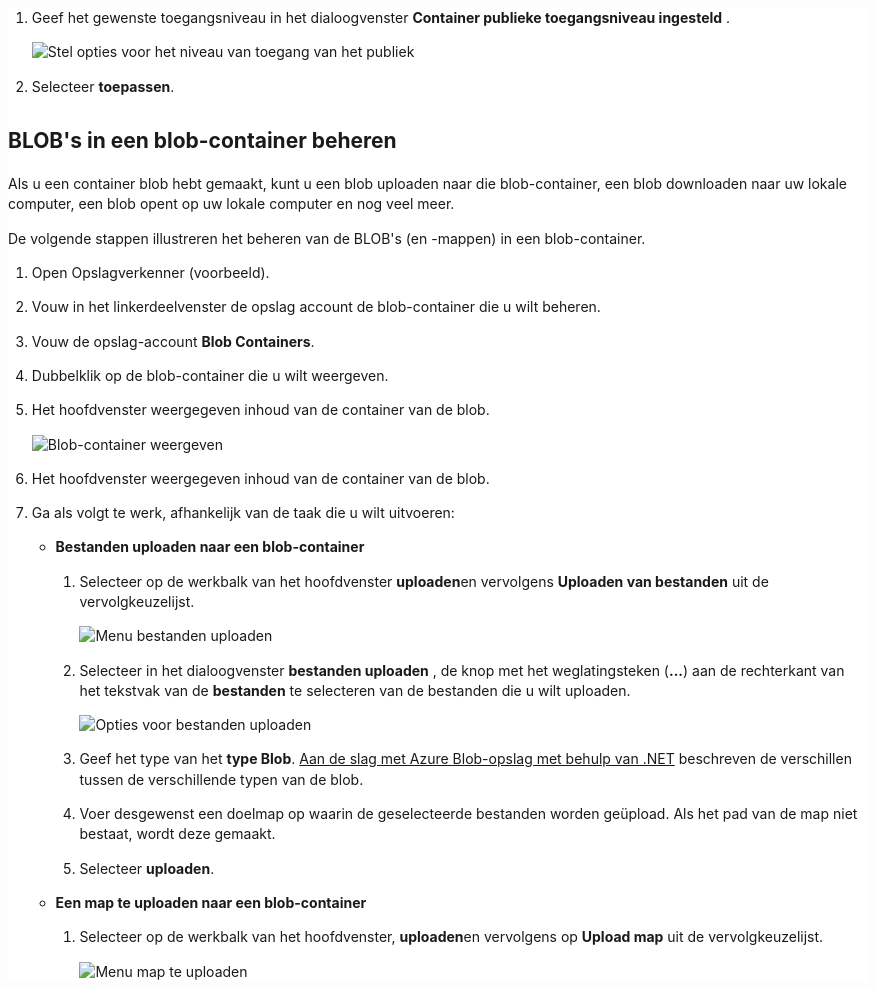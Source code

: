 1.  Geef het gewenste toegangsniveau in het dialoogvenster **Container publieke toegangsniveau ingesteld** .

    ![Stel opties voor het niveau van toegang van het publiek][14]

1.  Selecteer **toepassen**.

## <a name="managing-blobs-in-a-blob-container"></a>BLOB's in een blob-container beheren

Als u een container blob hebt gemaakt, kunt u een blob uploaden naar die blob-container, een blob downloaden naar uw lokale computer, een blob opent op uw lokale computer en nog veel meer.

De volgende stappen illustreren het beheren van de BLOB's (en -mappen) in een blob-container.

1.  Open Opslagverkenner (voorbeeld).
1.  Vouw in het linkerdeelvenster de opslag account de blob-container die u wilt beheren.
1.  Vouw de opslag-account **Blob Containers**.
1.  Dubbelklik op de blob-container die u wilt weergeven.
1.  Het hoofdvenster weergegeven inhoud van de container van de blob.

    ![Blob-container weergeven][3]

1.  Het hoofdvenster weergegeven inhoud van de container van de blob.

1.  Ga als volgt te werk, afhankelijk van de taak die u wilt uitvoeren:

    - **Bestanden uploaden naar een blob-container**

        1.  Selecteer op de werkbalk van het hoofdvenster **uploaden**en vervolgens **Uploaden van bestanden** uit de vervolgkeuzelijst.

            ![Menu bestanden uploaden][15]

        1.  Selecteer in het dialoogvenster **bestanden uploaden** , de knop met het weglatingsteken (**...**) aan de rechterkant van het tekstvak van de **bestanden** te selecteren van de bestanden die u wilt uploaden.

            ![Opties voor bestanden uploaden][16]

        1.  Geef het type van het **type Blob**. [Aan de slag met Azure Blob-opslag met behulp van .NET](./storage/storage-dotnet-how-to-use-blobs.md#blob-service-concepts) beschreven de verschillen tussen de verschillende typen van de blob.

        1.  Voer desgewenst een doelmap op waarin de geselecteerde bestanden worden geüpload. Als het pad van de map niet bestaat, wordt deze gemaakt.

        1.  Selecteer **uploaden**.

    - **Een map te uploaden naar een blob-container**

        1.  Selecteer op de werkbalk van het hoofdvenster, **uploaden**en vervolgens op **Upload map** uit de vervolgkeuzelijst.

            ![Menu map te uploaden][17]


[0]: ./media/vs-azure-tools-storage-explorer-blobs/blob-containers-create-context-menu.png
[1]: ./media/vs-azure-tools-storage-explorer-blobs/blob-container-create.png
[2]: ./media/vs-azure-tools-storage-explorer-blobs/blob-container-create-done.png
[3]: ./media/vs-azure-tools-storage-explorer-blobs/blob-container-editor.png
[4]: ./media/vs-azure-tools-storage-explorer-blobs/blob-container-delete-context-menu.png
[5]: ./media/vs-azure-tools-storage-explorer-blobs/blob-container-delete-confirmation.png
[6]: ./media/vs-azure-tools-storage-explorer-blobs/blob-container-copy-context-menu.png
[7]: ./media/vs-azure-tools-storage-explorer-blobs/blob-containers-paste-context-menu.png
[8]: ./media/vs-azure-tools-storage-explorer-blobs/blob-container-get-sas-context-menu.png
[9]: ./media/vs-azure-tools-storage-explorer-blobs/blob-container-get-sas-options.png
[10]: ./media/vs-azure-tools-storage-explorer-blobs/blob-container-get-sas-urls.png
[11]: ./media/vs-azure-tools-storage-explorer-blobs/blob-container-manage-access-policies-context-menu.png
[12]: ./media/vs-azure-tools-storage-explorer-blobs/blob-container-manage-access-policies-options.png
[13]: ./media/vs-azure-tools-storage-explorer-blobs/blob-container-set-public-access-level-context-menu.png
[14]: ./media/vs-azure-tools-storage-explorer-blobs/blob-container-set-public-access-level-options.png
[15]: ./media/vs-azure-tools-storage-explorer-blobs/blob-upload-files-menu.png
[16]: ./media/vs-azure-tools-storage-explorer-blobs/blob-upload-files-options.png
[17]: ./media/vs-azure-tools-storage-explorer-blobs/blob-upload-folder-menu.png
[18]: ./media/vs-azure-tools-storage-explorer-blobs/blob-upload-folder-options.png
[19]: ./media/vs-azure-tools-storage-explorer-blobs/blob-container-open-editor-context-menu.png
